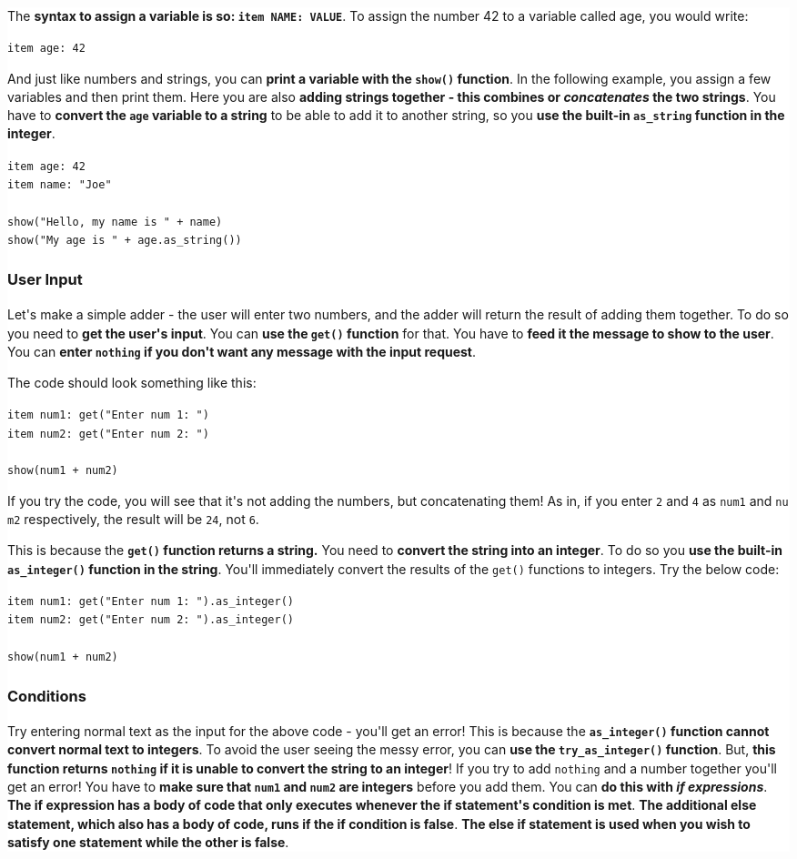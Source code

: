The **syntax to assign a variable is so: `item NAME: VALUE`**. To assign the number 42 to a variable called age, you would write:

```
item age: 42
```

And just like numbers and strings, you can **print a variable with the `show()` function**. In the following example, you assign a few
variables and then print them. Here you are also **adding strings together - this combines or *concatenates* the two strings**.
You have to **convert the `age` variable to a string** to be able to add it to another string, so you **use the built-in `as_string` function in the integer**.

```
item age: 42
item name: "Joe"

show("Hello, my name is " + name)
show("My age is " + age.as_string())
```

### User Input
Let's make a simple adder - the user will enter two numbers, and the adder will return the result of adding them together.
To do so you need to **get the user's input**. You can **use the `get()` function** for that. You have to **feed it the message to show to the user**.
You can **enter `nothing` if you don't want any message with the input request**.

The code should look something like this:
```
item num1: get("Enter num 1: ")
item num2: get("Enter num 2: ")

show(num1 + num2)
```

If you try the code, you will see that it's not adding the numbers, but concatenating them! As in, if you enter `2` and `4` as `num1`
and `num2` respectively, the result will be `24`, not `6`.

This is because the **`get()` function returns a string.** You need to **convert the string into an integer**. To do so you **use the built-in `as_integer()` function in the string**. You'll immediately convert the results of the `get()` functions to integers. Try the below code:
```
item num1: get("Enter num 1: ").as_integer()
item num2: get("Enter num 2: ").as_integer()

show(num1 + num2)
```

### Conditions
Try entering normal text as the input for the above code - you'll get an error! This is because the **`as_integer()` function cannot convert normal text to integers**. To avoid the user seeing the messy error, you can **use the `try_as_integer()` function**. But, **this function returns `nothing` if it is unable to convert the string to an integer**! If you try to add `nothing` and a number together you'll get an error! You have to **make sure that `num1` and `num2` are integers** before you add them. You can **do this with *if expressions***. **The if expression has a body of code that only executes whenever the if statement's condition is met**. **The additional else statement, which also has a body of code, runs if the if condition is false**. **The else if statement is used when you wish to satisfy one statement while the other is false**.
